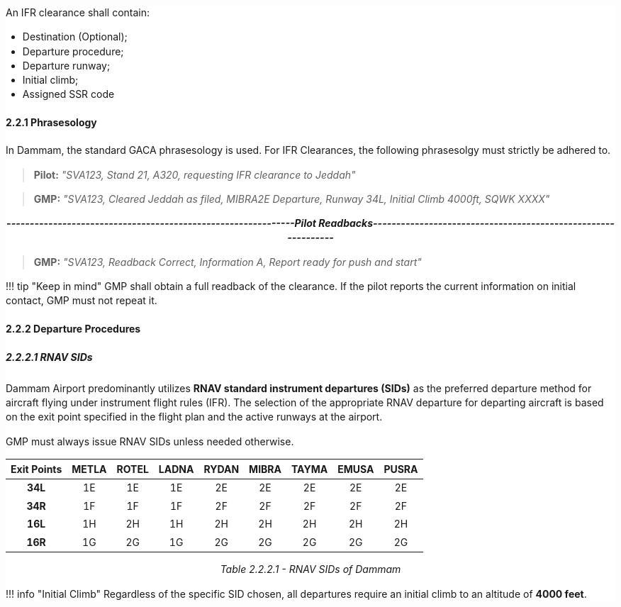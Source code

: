 An IFR clearance shall contain:

-   Destination (Optional);
-   Departure procedure;
-   Departure runway;
-   Initial climb;
-   Assigned SSR code

#### 2.2.1 Phrasesology

In Dammam, the standard GACA phrasesology is used. For IFR Clearances, the following phrasesolgy must strictly be adhered to.

> **Pilot:** _"SVA123, Stand 21, A320, requesting IFR clearance to Jeddah"_

> **GMP:** _"SVA123, Cleared Jeddah as filed, MIBRA2E Departure, Runway 34L, Initial Climb 4000ft, SQWK XXXX"_

<p style="text-align: center; font-weight: bold; font-style: italic;">
  --------------------------------------------------------------Pilot Readbacks--------------------------------------------------------------
</p>

> **GMP:** _"SVA123, Readback Correct, Information A, Report ready for push and start"_

!!! tip "Keep in mind"
    GMP shall obtain a full readback of the clearance. If the pilot reports the current information on initial contact, GMP must not repeat it.

#### 2.2.2 Departure Procedures

##### 2.2.2.1 RNAV SIDs

Dammam Airport predominantly utilizes **RNAV standard instrument departures (SIDs)** as the preferred departure method for aircraft flying under instrument flight rules (IFR). The selection of the appropriate RNAV departure for departing aircraft is based on the exit point specified in the flight plan and the active runways at the airport.

GMP must always issue RNAV SIDs unless needed otherwise.

| **Exit Points** | **METLA** | **ROTEL** | **LADNA** | **RYDAN** | **MIBRA** | **TAYMA** | **EMUSA** | **PUSRA** |
| :-------------: | :-------: | :-------: | :-------: | :-------: | :-------: | :-------: | :-------: | :-------: |
|     **34L**     |    1E     |    1E     |    1E     |    2E     |    2E     |    2E     |    2E     |    2E     |
|     **34R**     |    1F     |    1F     |    1F     |    2F     |    2F     |    2F     |    2F     |    2F     |
|     **16L**     |    1H     |    2H     |    1H     |    2H     |    2H     |    2H     |    2H     |    2H     |
|     **16R**     |    1G     |    2G     |    1G     |    2G     |    2G     |    2G     |    2G     |    2G     |
<p style="text-align: center; font-style: italic;">
Table 2.2.2.1 - RNAV SIDs of Dammam
</p>

!!! info "Initial Climb"
    Regardless of the specific SID chosen, all departures require an initial climb to an altitude of **4000 feet**.
